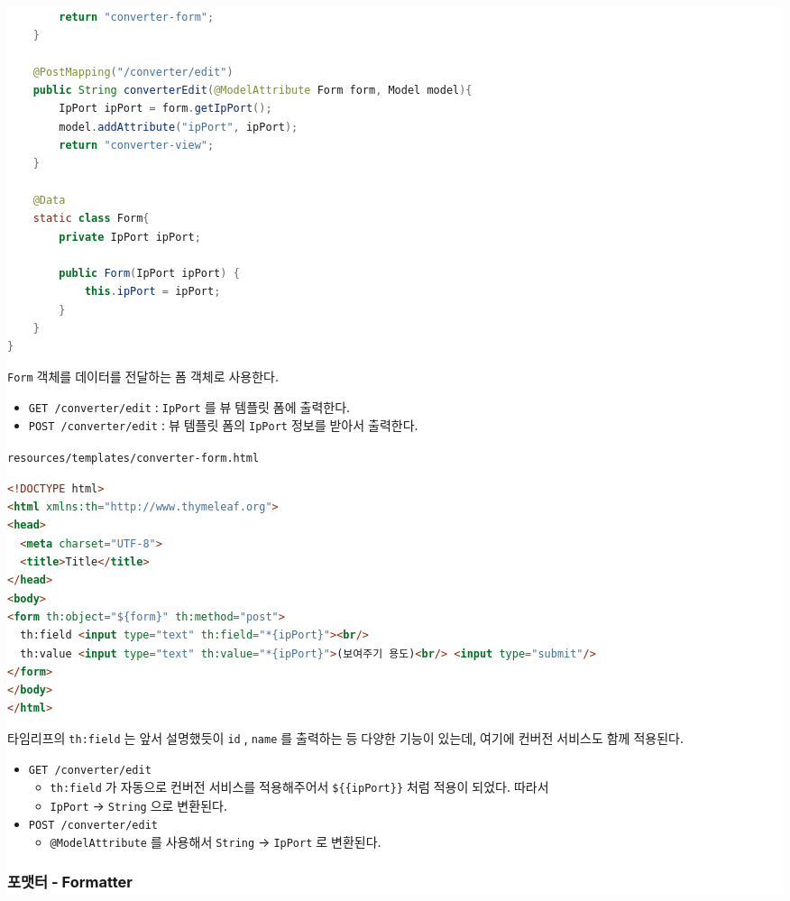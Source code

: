 ```java
        return "converter-form";
    }

    @PostMapping("/converter/edit")
    public String converterEdit(@ModelAttribute Form form, Model model){
        IpPort ipPort = form.getIpPort();
        model.addAttribute("ipPort", ipPort);
        return "converter-view";
    }

    @Data
    static class Form{
        private IpPort ipPort;

        public Form(IpPort ipPort) {
            this.ipPort = ipPort;
        }
    }
}
```

`Form` 객체를 데이터를 전달하는 폼 객체로 사용한다.

* `GET /converter/edit` : `IpPort` 를 뷰 템플릿 폼에 출력한다.
* `POST /converter/edit` : 뷰 템플릿 폼의 `IpPort` 정보를 받아서 출력한다.

`resources/templates/converter-form.html`

```html
<!DOCTYPE html>
<html xmlns:th="http://www.thymeleaf.org">
<head>
  <meta charset="UTF-8">
  <title>Title</title>
</head>
<body>
<form th:object="${form}" th:method="post">
  th:field <input type="text" th:field="*{ipPort}"><br/>
  th:value <input type="text" th:value="*{ipPort}">(보여주기 용도)<br/> <input type="submit"/>
</form>
</body>
</html>
```

타임리프의 `th:field` 는 앞서 설명했듯이 `id` , `name` 를 출력하는 등 다양한 기능이 있는데, 여기에 컨버전 서비스도 함께 적용된다.



* `GET /converter/edit`
  * `th:field` 가 자동으로 컨버전 서비스를 적용해주어서 `${{ipPort}}` 처럼 적용이 되었다. 따라서
  * `IpPort` -> `String` 으로 변환된다. 
* `POST /converter/edit`
  * `@ModelAttribute` 를 사용해서 `String` -> `IpPort` 로 변환된다.

### 포맷터 - Formatter
